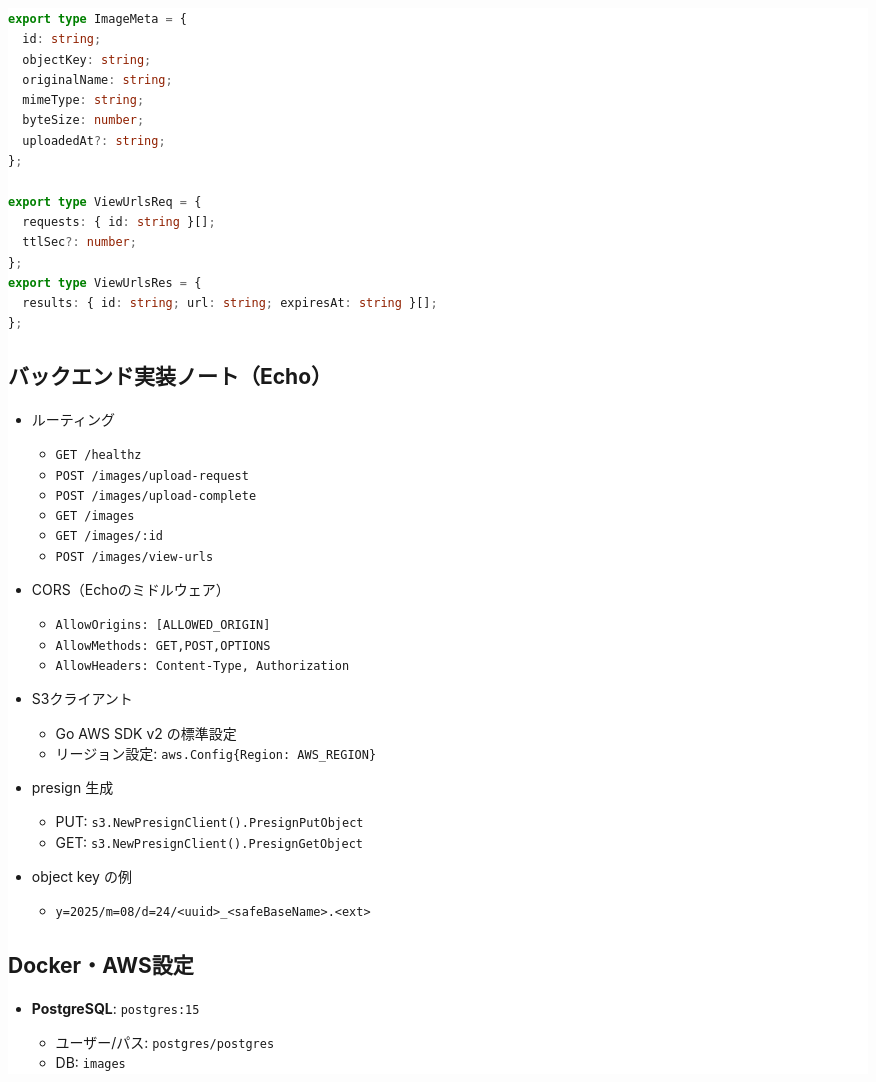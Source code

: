 ```ts
export type ImageMeta = {
  id: string;
  objectKey: string;
  originalName: string;
  mimeType: string;
  byteSize: number;
  uploadedAt?: string;
};

export type ViewUrlsReq = {
  requests: { id: string }[];
  ttlSec?: number;
};
export type ViewUrlsRes = {
  results: { id: string; url: string; expiresAt: string }[];
};
```

## バックエンド実装ノート（Echo）

* ルーティング

  * `GET /healthz`
  * `POST /images/upload-request`
  * `POST /images/upload-complete`
  * `GET /images`
  * `GET /images/:id`
  * `POST /images/view-urls`

* CORS（Echoのミドルウェア）

  * `AllowOrigins: [ALLOWED_ORIGIN]`
  * `AllowMethods: GET,POST,OPTIONS`
  * `AllowHeaders: Content-Type, Authorization`

* S3クライアント

  * Go AWS SDK v2 の標準設定
  * リージョン設定: `aws.Config{Region: AWS_REGION}`

* presign 生成

  * PUT: `s3.NewPresignClient().PresignPutObject`
  * GET: `s3.NewPresignClient().PresignGetObject`

* object key の例

  * `y=2025/m=08/d=24/<uuid>_<safeBaseName>.<ext>`

## Docker・AWS設定

* **PostgreSQL**: `postgres:15`

  * ユーザー/パス: `postgres/postgres`
  * DB: `images`
